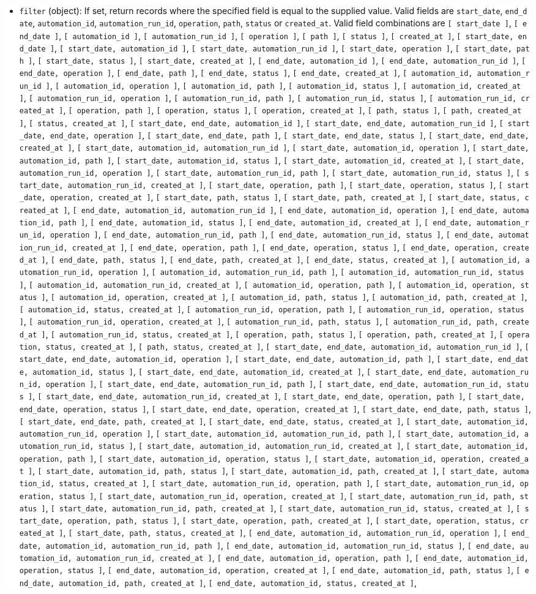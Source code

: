 * `filter` (object): If set, return records where the specified field is equal to the supplied value. Valid fields are `start_date`, `end_date`, `automation_id`, `automation_run_id`, `operation`, `path`, `status` or `created_at`. Valid field combinations are `[ start_date ]`, `[ end_date ]`, `[ automation_id ]`, `[ automation_run_id ]`, `[ operation ]`, `[ path ]`, `[ status ]`, `[ created_at ]`, `[ start_date, end_date ]`, `[ start_date, automation_id ]`, `[ start_date, automation_run_id ]`, `[ start_date, operation ]`, `[ start_date, path ]`, `[ start_date, status ]`, `[ start_date, created_at ]`, `[ end_date, automation_id ]`, `[ end_date, automation_run_id ]`, `[ end_date, operation ]`, `[ end_date, path ]`, `[ end_date, status ]`, `[ end_date, created_at ]`, `[ automation_id, automation_run_id ]`, `[ automation_id, operation ]`, `[ automation_id, path ]`, `[ automation_id, status ]`, `[ automation_id, created_at ]`, `[ automation_run_id, operation ]`, `[ automation_run_id, path ]`, `[ automation_run_id, status ]`, `[ automation_run_id, created_at ]`, `[ operation, path ]`, `[ operation, status ]`, `[ operation, created_at ]`, `[ path, status ]`, `[ path, created_at ]`, `[ status, created_at ]`, `[ start_date, end_date, automation_id ]`, `[ start_date, end_date, automation_run_id ]`, `[ start_date, end_date, operation ]`, `[ start_date, end_date, path ]`, `[ start_date, end_date, status ]`, `[ start_date, end_date, created_at ]`, `[ start_date, automation_id, automation_run_id ]`, `[ start_date, automation_id, operation ]`, `[ start_date, automation_id, path ]`, `[ start_date, automation_id, status ]`, `[ start_date, automation_id, created_at ]`, `[ start_date, automation_run_id, operation ]`, `[ start_date, automation_run_id, path ]`, `[ start_date, automation_run_id, status ]`, `[ start_date, automation_run_id, created_at ]`, `[ start_date, operation, path ]`, `[ start_date, operation, status ]`, `[ start_date, operation, created_at ]`, `[ start_date, path, status ]`, `[ start_date, path, created_at ]`, `[ start_date, status, created_at ]`, `[ end_date, automation_id, automation_run_id ]`, `[ end_date, automation_id, operation ]`, `[ end_date, automation_id, path ]`, `[ end_date, automation_id, status ]`, `[ end_date, automation_id, created_at ]`, `[ end_date, automation_run_id, operation ]`, `[ end_date, automation_run_id, path ]`, `[ end_date, automation_run_id, status ]`, `[ end_date, automation_run_id, created_at ]`, `[ end_date, operation, path ]`, `[ end_date, operation, status ]`, `[ end_date, operation, created_at ]`, `[ end_date, path, status ]`, `[ end_date, path, created_at ]`, `[ end_date, status, created_at ]`, `[ automation_id, automation_run_id, operation ]`, `[ automation_id, automation_run_id, path ]`, `[ automation_id, automation_run_id, status ]`, `[ automation_id, automation_run_id, created_at ]`, `[ automation_id, operation, path ]`, `[ automation_id, operation, status ]`, `[ automation_id, operation, created_at ]`, `[ automation_id, path, status ]`, `[ automation_id, path, created_at ]`, `[ automation_id, status, created_at ]`, `[ automation_run_id, operation, path ]`, `[ automation_run_id, operation, status ]`, `[ automation_run_id, operation, created_at ]`, `[ automation_run_id, path, status ]`, `[ automation_run_id, path, created_at ]`, `[ automation_run_id, status, created_at ]`, `[ operation, path, status ]`, `[ operation, path, created_at ]`, `[ operation, status, created_at ]`, `[ path, status, created_at ]`, `[ start_date, end_date, automation_id, automation_run_id ]`, `[ start_date, end_date, automation_id, operation ]`, `[ start_date, end_date, automation_id, path ]`, `[ start_date, end_date, automation_id, status ]`, `[ start_date, end_date, automation_id, created_at ]`, `[ start_date, end_date, automation_run_id, operation ]`, `[ start_date, end_date, automation_run_id, path ]`, `[ start_date, end_date, automation_run_id, status ]`, `[ start_date, end_date, automation_run_id, created_at ]`, `[ start_date, end_date, operation, path ]`, `[ start_date, end_date, operation, status ]`, `[ start_date, end_date, operation, created_at ]`, `[ start_date, end_date, path, status ]`, `[ start_date, end_date, path, created_at ]`, `[ start_date, end_date, status, created_at ]`, `[ start_date, automation_id, automation_run_id, operation ]`, `[ start_date, automation_id, automation_run_id, path ]`, `[ start_date, automation_id, automation_run_id, status ]`, `[ start_date, automation_id, automation_run_id, created_at ]`, `[ start_date, automation_id, operation, path ]`, `[ start_date, automation_id, operation, status ]`, `[ start_date, automation_id, operation, created_at ]`, `[ start_date, automation_id, path, status ]`, `[ start_date, automation_id, path, created_at ]`, `[ start_date, automation_id, status, created_at ]`, `[ start_date, automation_run_id, operation, path ]`, `[ start_date, automation_run_id, operation, status ]`, `[ start_date, automation_run_id, operation, created_at ]`, `[ start_date, automation_run_id, path, status ]`, `[ start_date, automation_run_id, path, created_at ]`, `[ start_date, automation_run_id, status, created_at ]`, `[ start_date, operation, path, status ]`, `[ start_date, operation, path, created_at ]`, `[ start_date, operation, status, created_at ]`, `[ start_date, path, status, created_at ]`, `[ end_date, automation_id, automation_run_id, operation ]`, `[ end_date, automation_id, automation_run_id, path ]`, `[ end_date, automation_id, automation_run_id, status ]`, `[ end_date, automation_id, automation_run_id, created_at ]`, `[ end_date, automation_id, operation, path ]`, `[ end_date, automation_id, operation, status ]`, `[ end_date, automation_id, operation, created_at ]`, `[ end_date, automation_id, path, status ]`, `[ end_date, automation_id, path, created_at ]`, `[ end_date, automation_id, status, created_at ]`,
